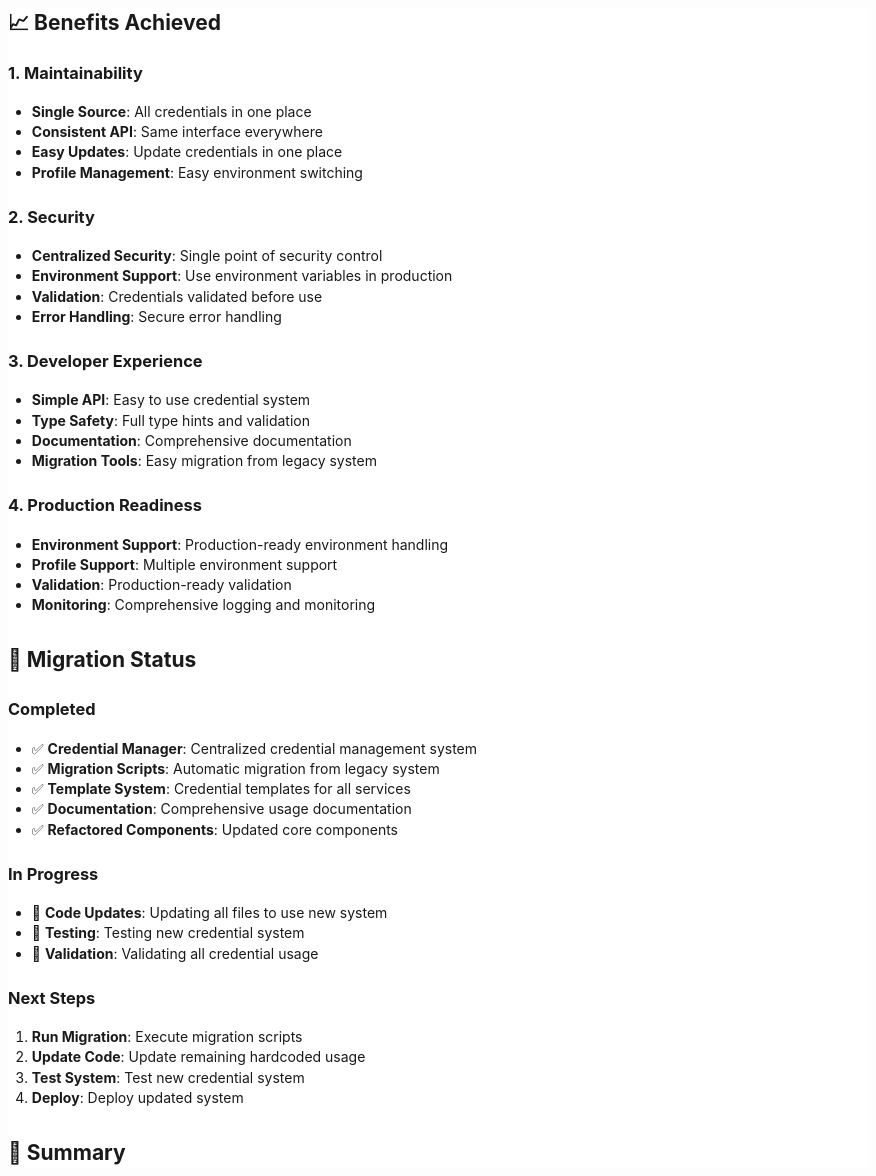 ## 📈 Benefits Achieved

### 1. Maintainability
- **Single Source**: All credentials in one place
- **Consistent API**: Same interface everywhere
- **Easy Updates**: Update credentials in one place
- **Profile Management**: Easy environment switching

### 2. Security
- **Centralized Security**: Single point of security control
- **Environment Support**: Use environment variables in production
- **Validation**: Credentials validated before use
- **Error Handling**: Secure error handling

### 3. Developer Experience
- **Simple API**: Easy to use credential system
- **Type Safety**: Full type hints and validation
- **Documentation**: Comprehensive documentation
- **Migration Tools**: Easy migration from legacy system

### 4. Production Readiness
- **Environment Support**: Production-ready environment handling
- **Profile Support**: Multiple environment support
- **Validation**: Production-ready validation
- **Monitoring**: Comprehensive logging and monitoring

## 🔄 Migration Status

### Completed
- ✅ **Credential Manager**: Centralized credential management system
- ✅ **Migration Scripts**: Automatic migration from legacy system
- ✅ **Template System**: Credential templates for all services
- ✅ **Documentation**: Comprehensive usage documentation
- ✅ **Refactored Components**: Updated core components

### In Progress
- 🔄 **Code Updates**: Updating all files to use new system
- 🔄 **Testing**: Testing new credential system
- 🔄 **Validation**: Validating all credential usage

### Next Steps
1. **Run Migration**: Execute migration scripts
2. **Update Code**: Update remaining hardcoded usage
3. **Test System**: Test new credential system
4. **Deploy**: Deploy updated system

## 🎉 Summary

